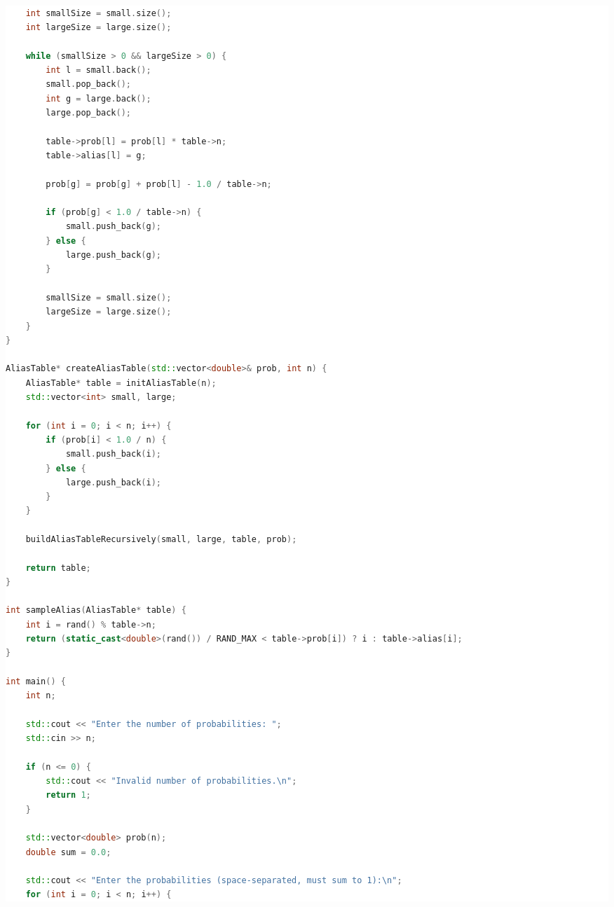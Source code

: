```cpp
    int smallSize = small.size();
    int largeSize = large.size();
  
    while (smallSize > 0 && largeSize > 0) {
        int l = small.back();
        small.pop_back();
        int g = large.back();
        large.pop_back();

        table->prob[l] = prob[l] * table->n;
        table->alias[l] = g;

        prob[g] = prob[g] + prob[l] - 1.0 / table->n;

        if (prob[g] < 1.0 / table->n) {
            small.push_back(g);
        } else {
            large.push_back(g);
        }

        smallSize = small.size();
        largeSize = large.size();
    }
}

AliasTable* createAliasTable(std::vector<double>& prob, int n) {
    AliasTable* table = initAliasTable(n);
    std::vector<int> small, large;

    for (int i = 0; i < n; i++) {
        if (prob[i] < 1.0 / n) {
            small.push_back(i);
        } else {
            large.push_back(i);
        }
    }

    buildAliasTableRecursively(small, large, table, prob);

    return table;
}

int sampleAlias(AliasTable* table) {
    int i = rand() % table->n;
    return (static_cast<double>(rand()) / RAND_MAX < table->prob[i]) ? i : table->alias[i];
}

int main() {
    int n;

    std::cout << "Enter the number of probabilities: ";
    std::cin >> n;

    if (n <= 0) {
        std::cout << "Invalid number of probabilities.\n";
        return 1;
    }

    std::vector<double> prob(n);
    double sum = 0.0;

    std::cout << "Enter the probabilities (space-separated, must sum to 1):\n";
    for (int i = 0; i < n; i++) {
```